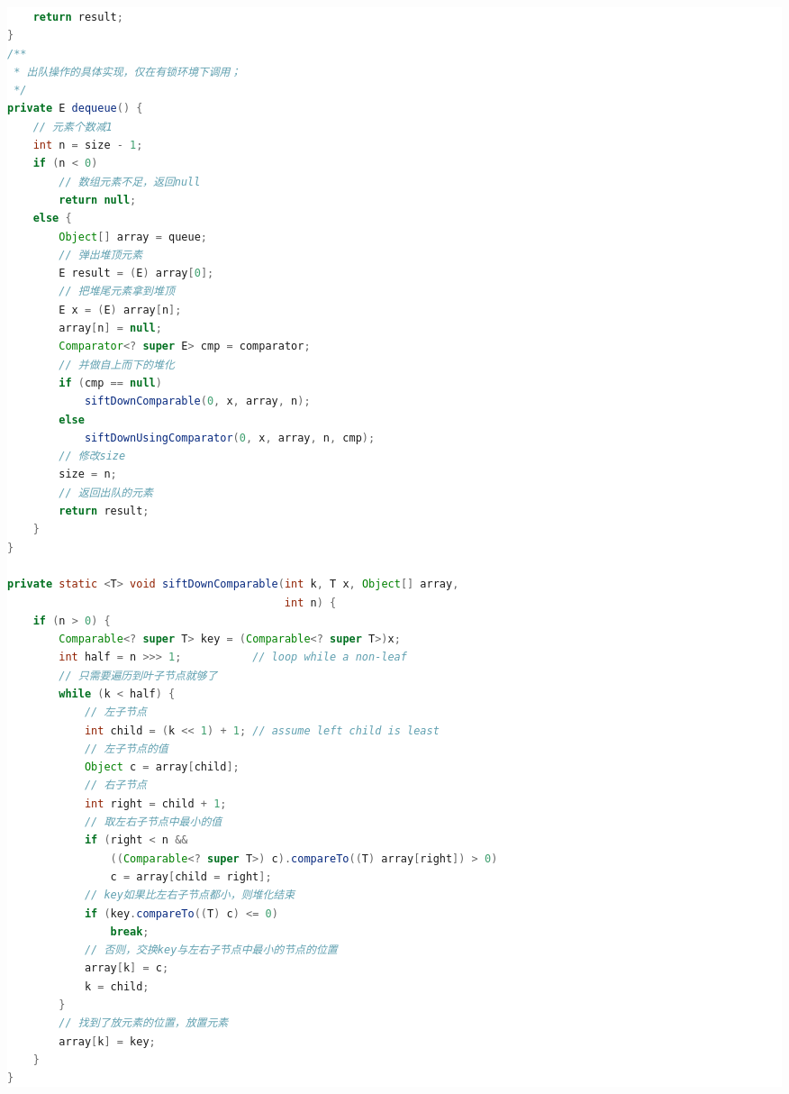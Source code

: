 ```java
    return result;
}
/**
 * 出队操作的具体实现，仅在有锁环境下调用；
 */
private E dequeue() {
    // 元素个数减1
    int n = size - 1;
    if (n < 0)
        // 数组元素不足，返回null
        return null;
    else {
        Object[] array = queue;
        // 弹出堆顶元素
        E result = (E) array[0];
        // 把堆尾元素拿到堆顶
        E x = (E) array[n];
        array[n] = null;
        Comparator<? super E> cmp = comparator;
        // 并做自上而下的堆化
        if (cmp == null)
            siftDownComparable(0, x, array, n);
        else
            siftDownUsingComparator(0, x, array, n, cmp);
        // 修改size
        size = n;
        // 返回出队的元素
        return result;
    }
}

private static <T> void siftDownComparable(int k, T x, Object[] array,
                                           int n) {
    if (n > 0) {
        Comparable<? super T> key = (Comparable<? super T>)x;
        int half = n >>> 1;           // loop while a non-leaf
        // 只需要遍历到叶子节点就够了
        while (k < half) {
            // 左子节点
            int child = (k << 1) + 1; // assume left child is least
            // 左子节点的值
            Object c = array[child];
            // 右子节点
            int right = child + 1;
            // 取左右子节点中最小的值
            if (right < n &&
                ((Comparable<? super T>) c).compareTo((T) array[right]) > 0)
                c = array[child = right];
            // key如果比左右子节点都小，则堆化结束
            if (key.compareTo((T) c) <= 0)
                break;
            // 否则，交换key与左右子节点中最小的节点的位置
            array[k] = c;
            k = child;
        }
        // 找到了放元素的位置，放置元素
        array[k] = key;
    }
}
```
